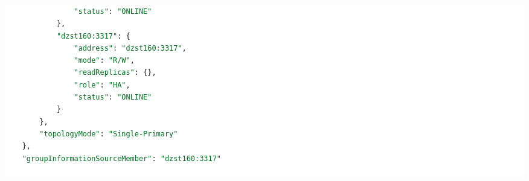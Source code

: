 ```sql
                "status": "ONLINE"
            }, 
            "dzst160:3317": {
                "address": "dzst160:3317", 
                "mode": "R/W", 
                "readReplicas": {}, 
                "role": "HA", 
                "status": "ONLINE"
            }
        }, 
        "topologyMode": "Single-Primary"
    }, 
    "groupInformationSourceMember": "dzst160:3317"
	
```


